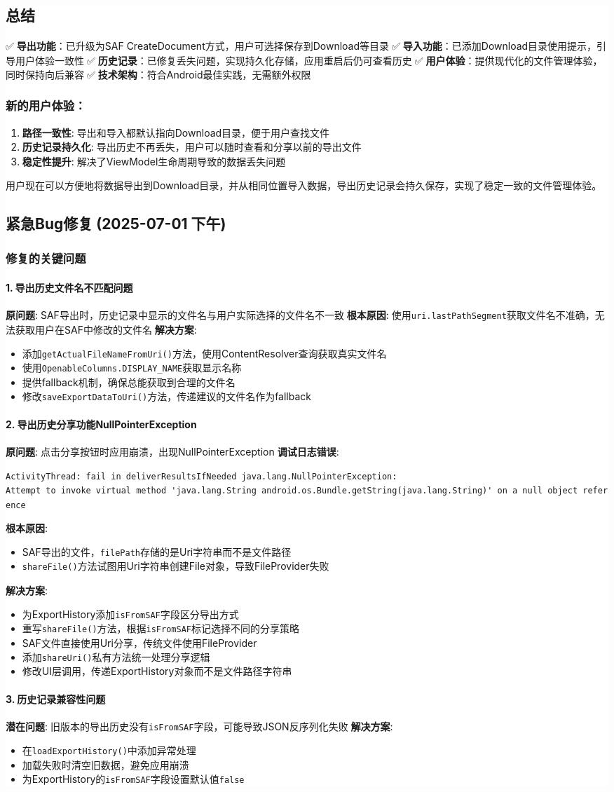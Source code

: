 ## 总结

✅ **导出功能**：已升级为SAF CreateDocument方式，用户可选择保存到Download等目录
✅ **导入功能**：已添加Download目录使用提示，引导用户体验一致性
✅ **历史记录**：已修复丢失问题，实现持久化存储，应用重启后仍可查看历史
✅ **用户体验**：提供现代化的文件管理体验，同时保持向后兼容
✅ **技术架构**：符合Android最佳实践，无需额外权限

### 新的用户体验：
1. **路径一致性**: 导出和导入都默认指向Download目录，便于用户查找文件
2. **历史记录持久化**: 导出历史不再丢失，用户可以随时查看和分享以前的导出文件
3. **稳定性提升**: 解决了ViewModel生命周期导致的数据丢失问题

用户现在可以方便地将数据导出到Download目录，并从相同位置导入数据，导出历史记录会持久保存，实现了稳定一致的文件管理体验。

## 紧急Bug修复 (2025-07-01 下午)

### 修复的关键问题

#### 1. 导出历史文件名不匹配问题
**原问题**: SAF导出时，历史记录中显示的文件名与用户实际选择的文件名不一致
**根本原因**: 使用`uri.lastPathSegment`获取文件名不准确，无法获取用户在SAF中修改的文件名
**解决方案**:
- 添加`getActualFileNameFromUri()`方法，使用ContentResolver查询获取真实文件名
- 使用`OpenableColumns.DISPLAY_NAME`获取显示名称
- 提供fallback机制，确保总能获取到合理的文件名
- 修改`saveExportDataToUri()`方法，传递建议的文件名作为fallback

#### 2. 导出历史分享功能NullPointerException
**原问题**: 点击分享按钮时应用崩溃，出现NullPointerException
**调试日志错误**: 
```
ActivityThread: fail in deliverResultsIfNeeded java.lang.NullPointerException: 
Attempt to invoke virtual method 'java.lang.String android.os.Bundle.getString(java.lang.String)' on a null object reference
```
**根本原因**: 
- SAF导出的文件，`filePath`存储的是Uri字符串而不是文件路径
- `shareFile()`方法试图用Uri字符串创建File对象，导致FileProvider失败

**解决方案**:
- 为ExportHistory添加`isFromSAF`字段区分导出方式
- 重写`shareFile()`方法，根据`isFromSAF`标记选择不同的分享策略
- SAF文件直接使用Uri分享，传统文件使用FileProvider
- 添加`shareUri()`私有方法统一处理分享逻辑
- 修改UI层调用，传递ExportHistory对象而不是文件路径字符串

#### 3. 历史记录兼容性问题
**潜在问题**: 旧版本的导出历史没有`isFromSAF`字段，可能导致JSON反序列化失败
**解决方案**:
- 在`loadExportHistory()`中添加异常处理
- 加载失败时清空旧数据，避免应用崩溃
- 为ExportHistory的`isFromSAF`字段设置默认值`false`
